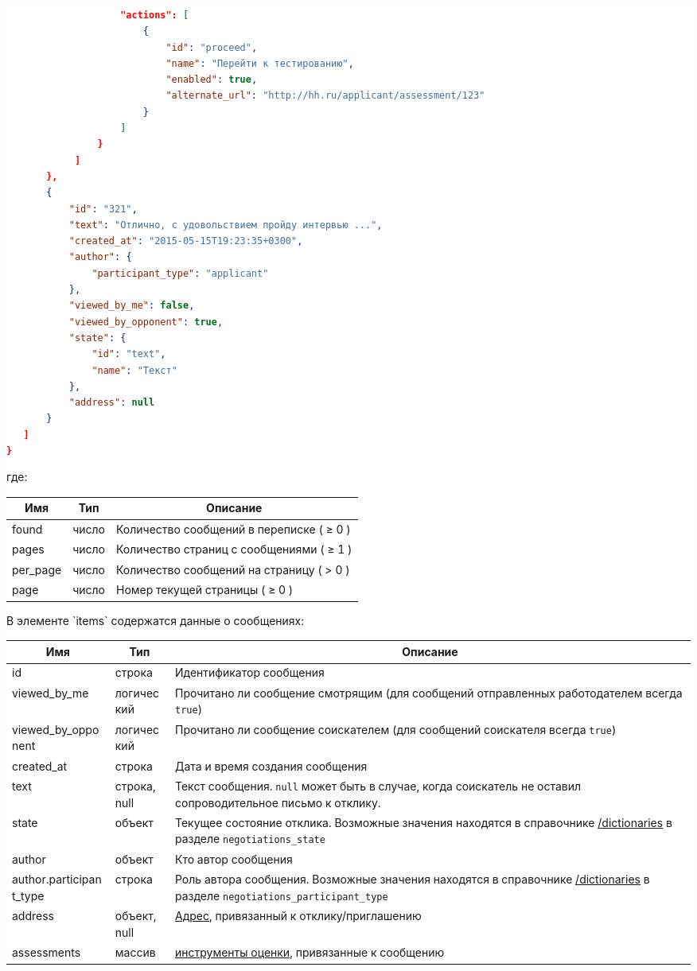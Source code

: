 ```json
                    "actions": [
                        {
                            "id": "proceed",
                            "name": "Перейти к тестированию",
                            "enabled": true,
                            "alternate_url": "http://hh.ru/applicant/assessment/123"
                        }
                    ]
                }
            ]
       },
       {
           "id": "321",
           "text": "Отлично, с удовольствием пройду интервью ...",
           "created_at": "2015-05-15T19:23:35+0300",
           "author": {
               "participant_type": "applicant"
           },
           "viewed_by_me": false,
           "viewed_by_opponent": true,
           "state": {
               "id": "text",
               "name": "Текст"
           },
           "address": null
       }
   ]
}
```

где:

Имя | Тип | Описание
--- | --- | --------
found | число | Количество сообщений в переписке ( ≥ 0 )
pages | число | Количество страниц с сообщениями ( ≥ 1 )
per_page | число | Количество сообщений на страницу ( > 0 )
page | число | Номер текущей страницы ( ≥ 0 )

<a name="negotiations-message-item" />
В элементе `items` содержатся данные о сообщениях:

Имя | Тип | Описание
--- | --- | --------
id | строка | Идентификатор сообщения
viewed_by_me | логический | Прочитано ли сообщение смотрящим (для сообщений отправленных работодателем всегда `true`)
viewed_by_opponent | логический | Прочитано ли сообщение соискателем (для сообщений соискателя всегда `true`)
created_at | строка | Дата и время создания сообщения
text | строка, null | Текст сообщения. `null` может быть в случае, когда соискатель не оставил сопроводительное письмо к отклику.
state | объект | Текущее состояние отклика. Возможные значения находятся в справочнике [/dictionaries](./dictionaries.md) в разделе `negotiations_state`
author | объект | Кто автор сообщения
author.participant_type | строка | Роль автора сообщения. Возможные значения находятся в справочнике [/dictionaries](./dictionaries.md) в разделе `negotiations_participant_type`
address | объект, null | [Адрес](./address.md), привязанный к отклику/приглашению
assessments | массив | [инструменты оценки](assessment.md), привязанные к сообщению
